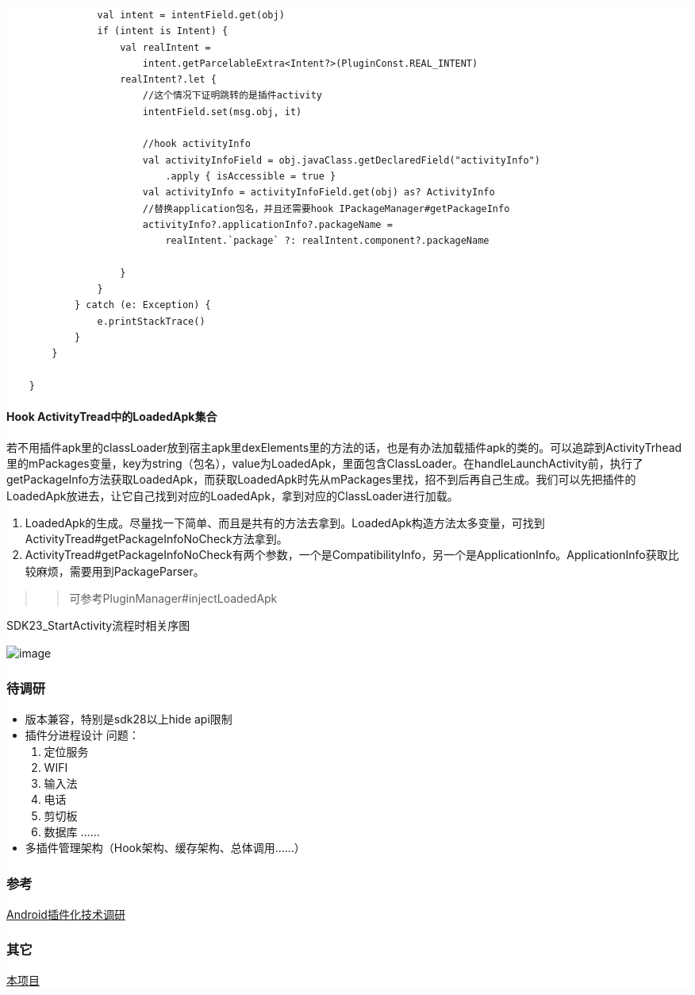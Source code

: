 ```
                val intent = intentField.get(obj)
                if (intent is Intent) {
                    val realIntent =
                        intent.getParcelableExtra<Intent?>(PluginConst.REAL_INTENT)
                    realIntent?.let {
                        //这个情况下证明跳转的是插件activity
                        intentField.set(msg.obj, it)

                        //hook activityInfo
                        val activityInfoField = obj.javaClass.getDeclaredField("activityInfo")
                            .apply { isAccessible = true }
                        val activityInfo = activityInfoField.get(obj) as? ActivityInfo
                        //替换application包名，并且还需要hook IPackageManager#getPackageInfo
                        activityInfo?.applicationInfo?.packageName =
                            realIntent.`package` ?: realIntent.component?.packageName

                    }
                }
            } catch (e: Exception) {
                e.printStackTrace()
            }
        }

    }
```

####  Hook ActivityTread中的LoadedApk集合
若不用插件apk里的classLoader放到宿主apk里dexElements里的方法的话，也是有办法加载插件apk的类的。可以追踪到ActivityTrhead里的mPackages变量，key为string（包名），value为LoadedApk，里面包含ClassLoader。在handleLaunchActivity前，执行了getPackageInfo方法获取LoadedApk，而获取LoadedApk时先从mPackages里找，招不到后再自己生成。我们可以先把插件的LoadedApk放进去，让它自己找到对应的LoadedApk，拿到对应的ClassLoader进行加载。    
1. LoadedApk的生成。尽量找一下简单、而且是共有的方法去拿到。LoadedApk构造方法太多变量，可找到ActivityTread#getPackageInfoNoCheck方法拿到。    
2. ActivityTread#getPackageInfoNoCheck有两个参数，一个是CompatibilityInfo，另一个是ApplicationInfo。ApplicationInfo获取比较麻烦，需要用到PackageParser。    

>>可参考PluginManager#injectLoadedApk

SDK23_StartActivity流程时相关序图 

![image](https://github.com/kakinIA/KakinAndroidLearnProject-Lib/blob/master/PluginLearn/note/SDK23_StartActivity%E6%B5%81%E7%A8%8B%E6%97%B6%E5%BA%8F%E5%9B%BE.png)

### 待调研
* 版本兼容，特别是sdk28以上hide api限制
* 插件分进程设计
   问题：
   1. 定位服务
   2. WIFI
   3. 输入法
   4. 电话
   5. 剪切板
   6. 数据库
   ……
* 多插件管理架构（Hook架构、缓存架构、总体调用……）

### 参考
[Android插件化技术调研](https://www.cnblogs.com/tgltt/p/9542193.html)

### 其它
[本项目](https://github.com/kakinIA/KakinAndroidLearnProject-Lib/tree/master/PluginLearn)
